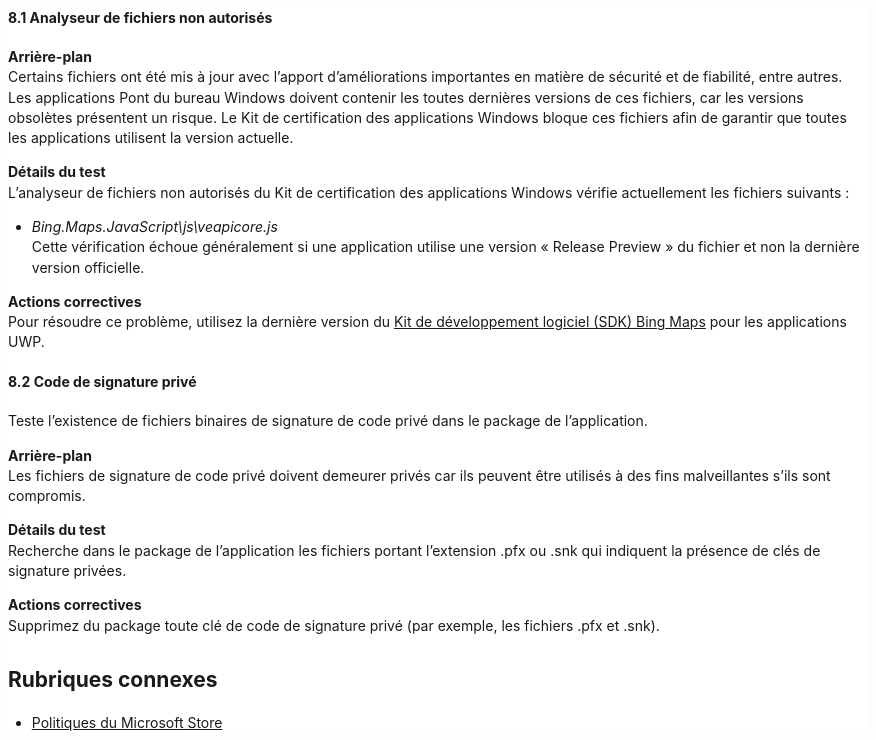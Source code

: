 #### <a name="81-banned-file-analyzer"></a>8.1 Analyseur de fichiers non autorisés
**Arrière-plan**  
Certains fichiers ont été mis à jour avec l’apport d’améliorations importantes en matière de sécurité et de fiabilité, entre autres. Les applications Pont du bureau Windows doivent contenir les toutes dernières versions de ces fichiers, car les versions obsolètes présentent un risque. Le Kit de certification des applications Windows bloque ces fichiers afin de garantir que toutes les applications utilisent la version actuelle.

**Détails du test**  
L’analyseur de fichiers non autorisés du Kit de certification des applications Windows vérifie actuellement les fichiers suivants :
* *Bing.Maps.JavaScript\js\veapicore.js*  
Cette vérification échoue généralement si une application utilise une version « Release Preview » du fichier et non la dernière version officielle. 

**Actions correctives**  
Pour résoudre ce problème, utilisez la dernière version du [Kit de développement logiciel (SDK) Bing Maps](https://www.bingmapsportal.com/) pour les applications UWP.

#### <a name="82-private-code-signing"></a>8.2 Code de signature privé
Teste l’existence de fichiers binaires de signature de code privé dans le package de l’application. 

**Arrière-plan**  
Les fichiers de signature de code privé doivent demeurer privés car ils peuvent être utilisés à des fins malveillantes s’ils sont compromis. 

**Détails du test**  
Recherche dans le package de l’application les fichiers portant l’extension .pfx ou .snk qui indiquent la présence de clés de signature privées. 

**Actions correctives**  
Supprimez du package toute clé de code de signature privé (par exemple, les fichiers .pfx et .snk).


## <a name="related-topics"></a>Rubriques connexes

* [Politiques du Microsoft Store](https://docs.microsoft.com/legal/windows/agreements/store-policies)
